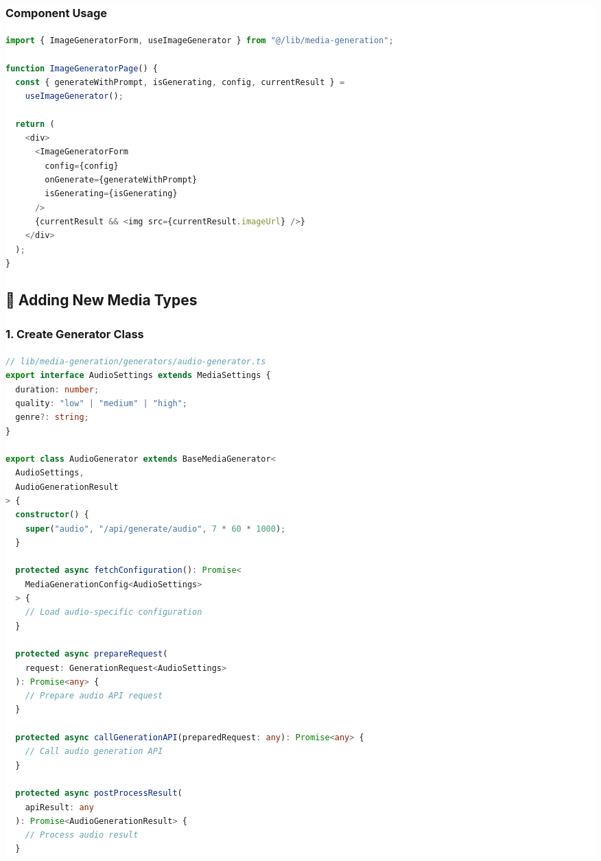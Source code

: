 
### Component Usage

```typescript
import { ImageGeneratorForm, useImageGenerator } from "@/lib/media-generation";

function ImageGeneratorPage() {
  const { generateWithPrompt, isGenerating, config, currentResult } =
    useImageGenerator();

  return (
    <div>
      <ImageGeneratorForm
        config={config}
        onGenerate={generateWithPrompt}
        isGenerating={isGenerating}
      />
      {currentResult && <img src={currentResult.imageUrl} />}
    </div>
  );
}
```

## 🔧 Adding New Media Types

### 1. Create Generator Class

```typescript
// lib/media-generation/generators/audio-generator.ts
export interface AudioSettings extends MediaSettings {
  duration: number;
  quality: "low" | "medium" | "high";
  genre?: string;
}

export class AudioGenerator extends BaseMediaGenerator<
  AudioSettings,
  AudioGenerationResult
> {
  constructor() {
    super("audio", "/api/generate/audio", 7 * 60 * 1000);
  }

  protected async fetchConfiguration(): Promise<
    MediaGenerationConfig<AudioSettings>
  > {
    // Load audio-specific configuration
  }

  protected async prepareRequest(
    request: GenerationRequest<AudioSettings>
  ): Promise<any> {
    // Prepare audio API request
  }

  protected async callGenerationAPI(preparedRequest: any): Promise<any> {
    // Call audio generation API
  }

  protected async postProcessResult(
    apiResult: any
  ): Promise<AudioGenerationResult> {
    // Process audio result
  }
```